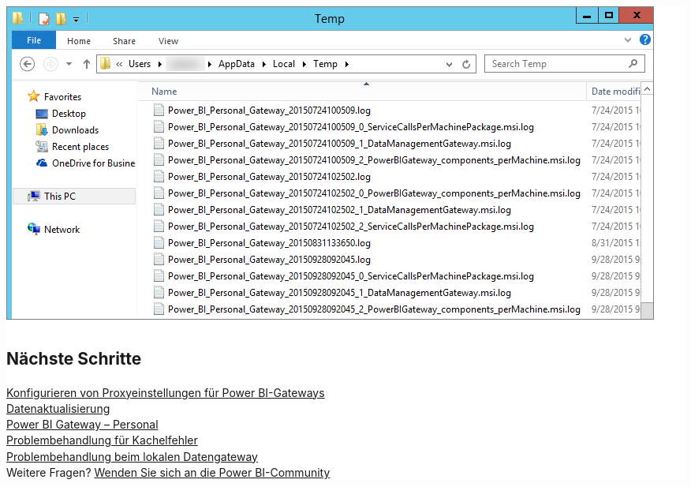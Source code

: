 ![](media/service-admin-troubleshooting-power-bi-personal-gateway/setup-logs2.png)

## <a name="next-steps"></a>Nächste Schritte
[Konfigurieren von Proxyeinstellungen für Power BI-Gateways](service-gateway-proxy.md)  
[Datenaktualisierung](refresh-data.md)  
[Power BI Gateway – Personal](personal-gateway.md)  
[Problembehandlung für Kachelfehler](refresh-troubleshooting-tile-errors.md)  
[Problembehandlung beim lokalen Datengateway](service-gateway-onprem-tshoot.md)  
Weitere Fragen? [Wenden Sie sich an die Power BI-Community](http://community.powerbi.com/)

